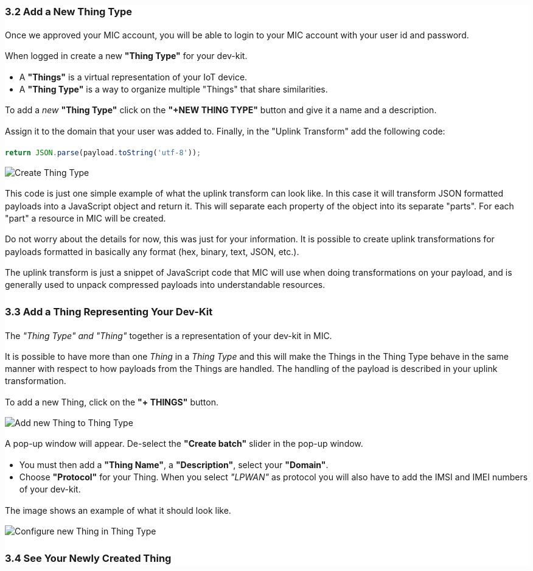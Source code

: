 ### 3.2 Add a New Thing Type

Once we approved your MIC account, you will be able to login to your MIC account with your user id and password.

When logged in create a new **"Thing Type"** for your dev-kit.
-  A **"Things"** is a virtual representation of your IoT device.
-  A **"Thing Type"** is a way to organize multiple "Things" that share similarities.

To add a *new* **"Thing Type"** click on the **"+NEW THING TYPE"** button and give it a name and a description.

 Assign it to the domain that your user was added to. Finally, in the "Uplink Transform" add the following code:

``` js
return JSON.parse(payload.toString('utf-8'));
```

![Create Thing Type](https://github.com/TelenorStartIoT/tutorials/blob/master/01-fipy-udp/assets/09-thing-type.png)

This code is just one simple example of what the uplink transform can look like. In this case it will transform JSON formatted payloads into a JavaScript object and return it. This will separate each property of the object into its separate "parts". For each "part" a resource in MIC will be created.

Do not worry about the details for now, this was just for your information. It is possible to create uplink transformations for payloads formatted in basically any format (hex, binary, text, JSON, etc.). 

The uplink transform is just a snippet of JavaScript code that MIC will use when doing transformations on your payload, and is generally used to unpack compressed payloads into understandable resources.

### 3.3 Add a Thing Representing Your Dev-Kit

The *"Thing Type" and "Thing"* together is a representation of your dev-kit in MIC. 

It is possible to have more than one *Thing* in a *Thing Type* and this will make the Things in the Thing Type behave in the same manner with respect to how payloads from the Things are handled. The handling of the payload is described in your uplink transformation.

To add a new Thing, click on the **"+ THINGS"** button.

![Add new Thing to Thing Type](https://github.com/TelenorStartIoT/tutorials/blob/master/01-fipy-udp/assets/10-new-thing.png)

A pop-up window will appear. De-select the **"Create batch"** slider in the pop-up window. 
- You must then add a **"Thing Name"**, a **"Description"**, select your **"Domain"**.
- Choose **"Protocol"** for your Thing. When you select *"LPWAN"* as protocol you will also have to add the IMSI and IMEI numbers of your dev-kit.

The image shows an example of what it should look like.

![Configure new Thing in Thing Type](https://github.com/TelenorStartIoT/tutorials/blob/master/01-fipy-udp/assets/11-thing.png)

### 3.4 See Your Newly Created Thing
